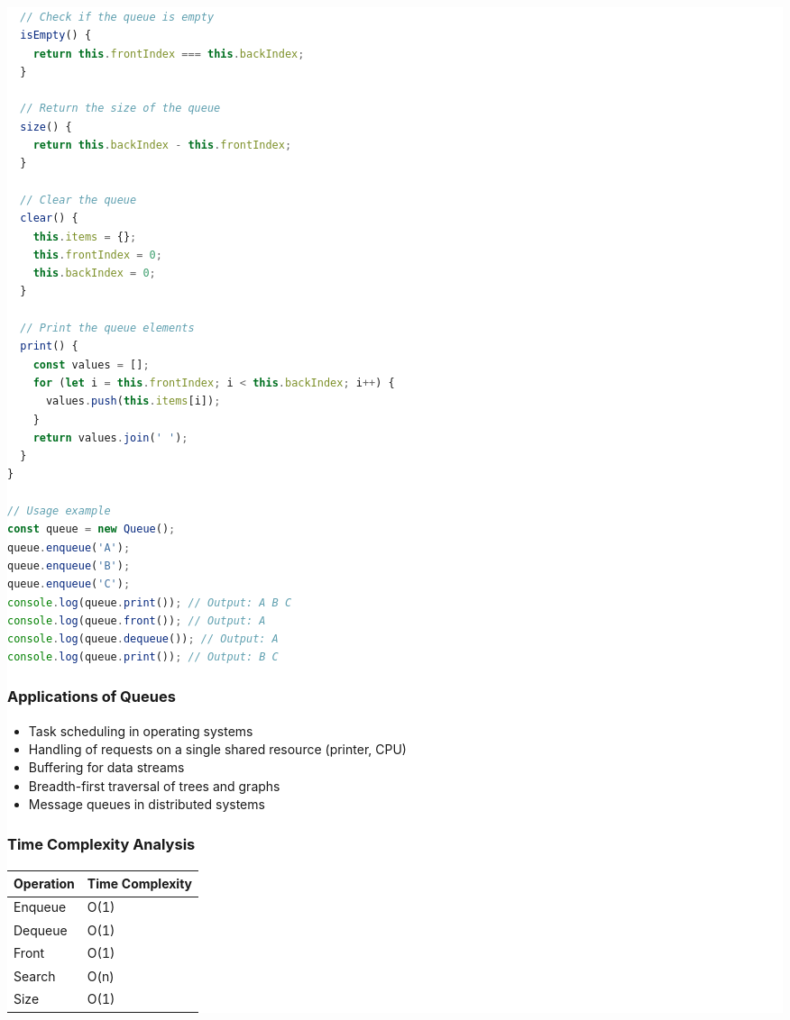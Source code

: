 ```javascript
  // Check if the queue is empty
  isEmpty() {
    return this.frontIndex === this.backIndex;
  }
  
  // Return the size of the queue
  size() {
    return this.backIndex - this.frontIndex;
  }
  
  // Clear the queue
  clear() {
    this.items = {};
    this.frontIndex = 0;
    this.backIndex = 0;
  }
  
  // Print the queue elements
  print() {
    const values = [];
    for (let i = this.frontIndex; i < this.backIndex; i++) {
      values.push(this.items[i]);
    }
    return values.join(' ');
  }
}

// Usage example
const queue = new Queue();
queue.enqueue('A');
queue.enqueue('B');
queue.enqueue('C');
console.log(queue.print()); // Output: A B C
console.log(queue.front()); // Output: A
console.log(queue.dequeue()); // Output: A
console.log(queue.print()); // Output: B C
```

### Applications of Queues

- Task scheduling in operating systems
- Handling of requests on a single shared resource (printer, CPU)
- Buffering for data streams
- Breadth-first traversal of trees and graphs
- Message queues in distributed systems

### Time Complexity Analysis

| Operation | Time Complexity |
|-----------|----------------|
| Enqueue   | O(1)           |
| Dequeue   | O(1)           |
| Front     | O(1)           |
| Search    | O(n)           |
| Size      | O(1)           |
